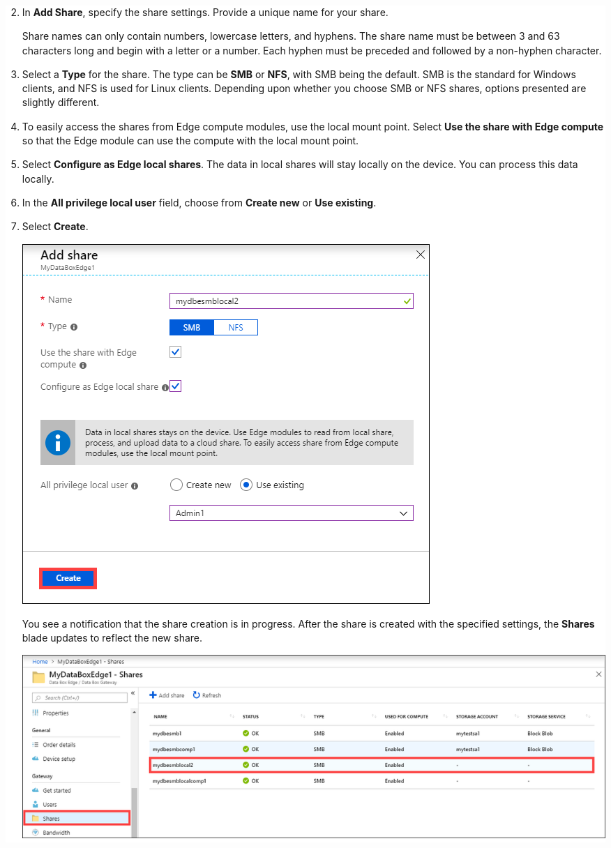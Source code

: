 
2. In **Add Share**, specify the share settings. Provide a unique name for your share.
    
    Share names can only contain numbers, lowercase letters, and hyphens. The share name must be between 3 and 63 characters long and begin with a letter or a number. Each hyphen must be preceded and followed by a non-hyphen character.

3. Select a **Type** for the share. The type can be **SMB** or **NFS**, with SMB being the default. SMB is the standard for Windows clients, and NFS is used for Linux clients. Depending upon whether you choose SMB or NFS shares, options presented are slightly different.

4. To easily access the shares from Edge compute modules, use the local mount point. Select **Use the share with Edge compute** so that the Edge module can use the compute with the local mount point.

5. Select **Configure as Edge local shares**. The data in local shares will stay locally on the device. You can process this data locally.

6. In the **All privilege local user** field, choose from **Create new** or **Use existing**.

7. Select **Create**. 

    ![Create local share](media/data-box-edge-manage-shares/add-local-share-2.png)

    You see a notification that the share creation is in progress. After the share is created with the specified settings, the **Shares** blade updates to reflect the new share.

    ![View updates Shares blade](media/data-box-edge-manage-shares/add-local-share-3.png)
    
